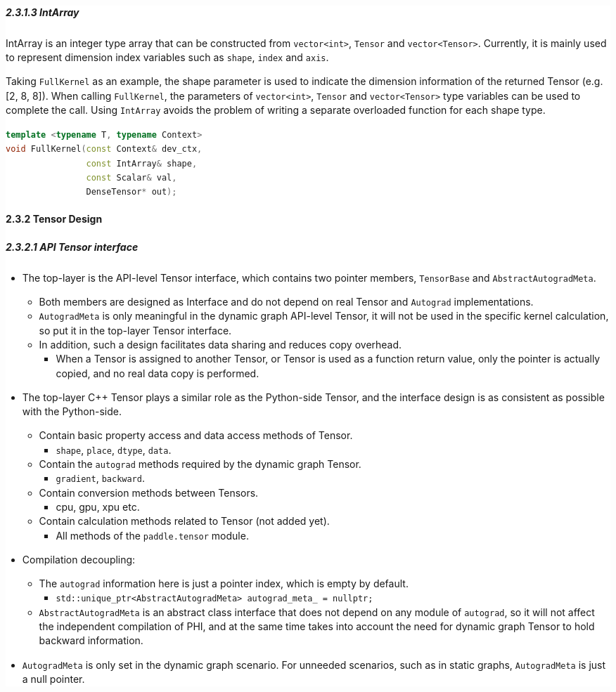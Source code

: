 ##### 2.3.1.3 IntArray

IntArray is an integer type array that can be constructed from `vector<int>`, `Tensor` and `vector<Tensor>`. Currently, it is mainly used to represent dimension index variables such as `shape`, `index` and `axis`.

Taking `FullKernel` as an example, the shape parameter is used to indicate the dimension information of the returned Tensor (e.g. [2, 8, 8]). When calling `FullKernel`, the parameters of `vector<int>`, `Tensor` and `vector<Tensor>` type variables can be used to complete the call. Using `IntArray` avoids the problem of writing a separate overloaded function for each shape type.

```c++
template <typename T, typename Context>
void FullKernel(const Context& dev_ctx,
                const IntArray& shape,
                const Scalar& val,
                DenseTensor* out);
```

#### 2.3.2 Tensor Design

##### 2.3.2.1 API Tensor interface

- The top-layer is the API-level Tensor interface, which contains two pointer members, `TensorBase` and `AbstractAutogradMeta`.

  - Both members are designed as Interface and do not depend on real Tensor and `Autograd` implementations.
  - `AutogradMeta` is only meaningful in the dynamic graph API-level Tensor, it will not be used in the specific kernel calculation, so put it in the top-layer Tensor interface.
  - In addition, such a design facilitates data sharing and reduces copy overhead.
    - When a Tensor is assigned to another Tensor, or Tensor is used as a function return value, only the pointer is actually copied, and no real data copy is performed.

- The top-layer C++ Tensor plays a similar role as the Python-side Tensor, and the interface design is as consistent as possible with the Python-side.

  - Contain basic property access and data access methods of Tensor.
    - `shape`, `place`, `dtype`, `data`.
  - Contain the `autograd` methods required by the dynamic graph Tensor.
    - `gradient`, `backward`.
  - Contain conversion methods between Tensors.
    - cpu, gpu, xpu etc.
  - Contain calculation methods related to Tensor (not added yet).
    - All methods of the `paddle.tensor` module.

- Compilation decoupling:

  - The `autograd` information here is just a pointer index, which is empty by default.
    - `std::unique_ptr<AbstractAutogradMeta> autograd_meta_ = nullptr;`
  - `AbstractAutogradMeta` is an abstract class interface that does not depend on any module of `autograd`, so it will not affect the independent compilation of PHI, and at the same time takes into account the need for dynamic graph Tensor to hold backward information.

- `AutogradMeta` is only set in the dynamic graph scenario. For unneeded scenarios, such as in static graphs, `AutogradMeta` is just a null pointer.
